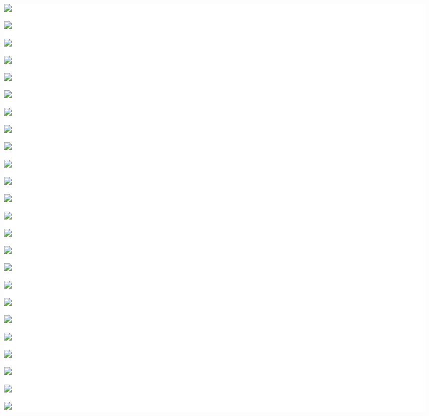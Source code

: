 ![](img/d0296aff5aa49fc3e245fc327f062d9c_919.png)

![](img/d0296aff5aa49fc3e245fc327f062d9c_920.png)

![](img/d0296aff5aa49fc3e245fc327f062d9c_921.png)

![](img/d0296aff5aa49fc3e245fc327f062d9c_922.png)

![](img/d0296aff5aa49fc3e245fc327f062d9c_923.png)

![](img/d0296aff5aa49fc3e245fc327f062d9c_924.png)

![](img/d0296aff5aa49fc3e245fc327f062d9c_925.png)

![](img/d0296aff5aa49fc3e245fc327f062d9c_926.png)

![](img/d0296aff5aa49fc3e245fc327f062d9c_927.png)

![](img/d0296aff5aa49fc3e245fc327f062d9c_928.png)

![](img/d0296aff5aa49fc3e245fc327f062d9c_929.png)

![](img/d0296aff5aa49fc3e245fc327f062d9c_930.png)

![](img/d0296aff5aa49fc3e245fc327f062d9c_931.png)

![](img/d0296aff5aa49fc3e245fc327f062d9c_932.png)

![](img/d0296aff5aa49fc3e245fc327f062d9c_933.png)

![](img/d0296aff5aa49fc3e245fc327f062d9c_934.png)

![](img/d0296aff5aa49fc3e245fc327f062d9c_935.png)

![](img/d0296aff5aa49fc3e245fc327f062d9c_936.png)

![](img/d0296aff5aa49fc3e245fc327f062d9c_937.png)

![](img/d0296aff5aa49fc3e245fc327f062d9c_938.png)

![](img/d0296aff5aa49fc3e245fc327f062d9c_939.png)

![](img/d0296aff5aa49fc3e245fc327f062d9c_940.png)

![](img/d0296aff5aa49fc3e245fc327f062d9c_941.png)

![](img/d0296aff5aa49fc3e245fc327f062d9c_942.png)

